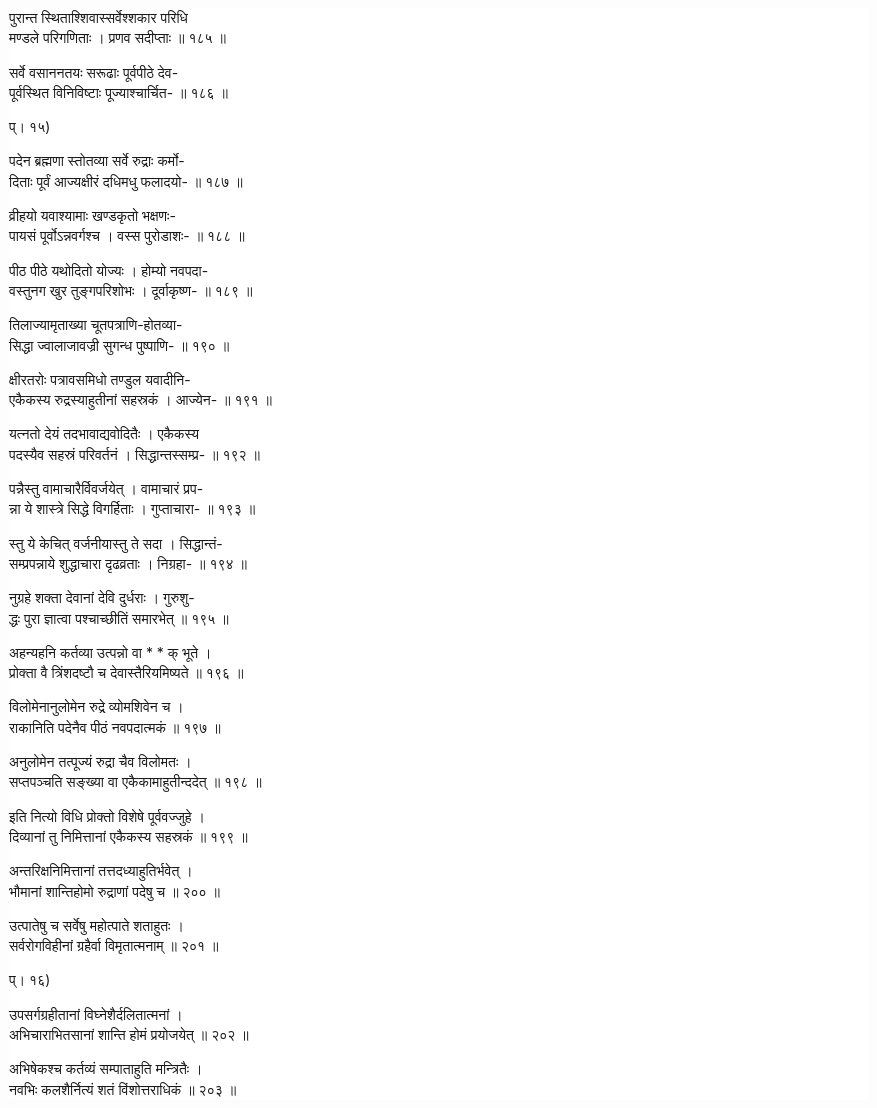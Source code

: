 पुरान्त स्थिताश्शिवास्सर्वेश्शकार परिधि   
मण्डले परिगणिताः । प्रणव सदीप्ताः ॥ १८५ ॥  
  
सर्वे वसाननतयः सरूढाः पूर्वपीठे देव-  
पूर्वस्थित विनिविष्टाः पूज्याश्चार्चित- ॥ १८६ ॥  
  
प्। १५)  
  
पदेन ब्रह्मणा स्तोतव्या सर्वे रुद्राः कर्मो-  
दिताः पूर्वं आज्यक्षीरं दधिमधु फलादयो- ॥ १८७ ॥  
  
व्रीहयो यवाश्यामाः खण्डकृतो भक्षणः-  
पायसं पूर्वोऽन्नवर्गश्च । वस्स पुरोडाशः- ॥ १८८ ॥  
  
पीठ पीठे यथोदितो योज्यः । होम्यो नवपदा-  
वस्तुनग खुर तुङ्गपरिशोभः । दूर्वाकृष्ण- ॥ १८९ ॥  
  
तिलाज्यामृताख्या चूतपत्राणि-होतव्या-  
सिद्धा ज्वालाजावज्री सुगन्ध पुष्पाणि- ॥ १९० ॥  
  
क्षीरतरोः पत्रावसमिधो तण्डुल यवादीनि-  
एकैकस्य रुद्रस्याहुतीनां सहस्रकं । आज्येन- ॥ १९१ ॥  
  
यत्नतो देयं तदभावाद्यवोदितैः । एकैकस्य   
पदस्यैव सहस्रं परिवर्तनं । सिद्धान्तस्सम्प्र- ॥ १९२ ॥  
  
पन्नैस्तु वामाचारैर्विवर्जयेत् । वामाचारं प्रप-  
न्ना ये शास्त्रे सिद्धे विगर्हिताः । गुप्ताचारा- ॥ १९३ ॥  
  
स्तु ये केचित् वर्जनीयास्तु ते सदा । सिद्धान्तं-  
सम्प्रपन्नाये शुद्धाचारा दृढव्रताः । निग्रहा- ॥ १९४ ॥  
  
नुग्रहे शक्ता देवानां देवि दुर्धराः । गुरुशु-  
द्धः पुरा ज्ञात्वा पश्चाच्छीतिं समारभेत् ॥ १९५ ॥  
  
अहन्यहनि कर्तव्या उत्पन्नो वा * * क् भूते ।  
प्रोक्ता वै त्रिंशदष्टौ च देवास्तैरियमिष्यते ॥ १९६ ॥  
  
विलोमेनानुलोमेन रुद्रे व्योमशिवेन च ।  
राकानिति पदेनैव पीठं नवपदात्मकं ॥ १९७ ॥  
  
अनुलोमेन तत्पूज्यं रुद्रा चैव विलोमतः ।  
सप्तपञ्चति सङ्ख्या वा एकैकामाहुतीन्ददेत् ॥ १९८ ॥  
  
इति नित्यो विधि प्रोक्तो विशेषे पूर्ववज्जुहे ।  
दिव्यानां तु निमित्तानां एकैकस्य सहस्रकं ॥ १९९ ॥  
  
अन्तरिक्षनिमित्तानां तत्तदध्याहुतिर्भवेत् ।  
भौमानां शान्तिहोमो रुद्राणां पदेषु च ॥ २०० ॥  
  
उत्पातेषु च सर्वेषु महोत्पाते शताहुतः ।  
सर्वरोगविहीनां ग्रहैर्वा विमृतात्मनाम् ॥ २०१ ॥  
  
प्। १६)  
  
उपसर्गग्रहीतानां विघ्नेशैर्दलितात्मनां ।  
अभिचाराभितसानां शान्ति होमं प्रयोजयेत् ॥ २०२ ॥  
  
अभिषेकश्च कर्तव्यं सम्पाताहुति मन्त्रितैः ।  
नवभिः कलशैर्नित्यं शतं विंशोत्तराधिकं ॥ २०३ ॥  
  
